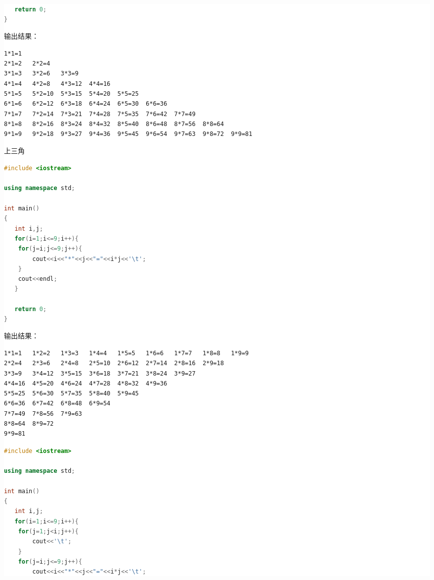 ```cpp
   return 0;
}

```

输出结果：
```
1*1=1
2*1=2   2*2=4
3*1=3   3*2=6   3*3=9
4*1=4   4*2=8   4*3=12  4*4=16
5*1=5   5*2=10  5*3=15  5*4=20  5*5=25
6*1=6   6*2=12  6*3=18  6*4=24  6*5=30  6*6=36
7*1=7   7*2=14  7*3=21  7*4=28  7*5=35  7*6=42  7*7=49
8*1=8   8*2=16  8*3=24  8*4=32  8*5=40  8*6=48  8*7=56  8*8=64
9*1=9   9*2=18  9*3=27  9*4=36  9*5=45  9*6=54  9*7=63  9*8=72  9*9=81
```

上三角

```cpp
#include <iostream>

using namespace std;

int main()
{
   int i,j;
   for(i=1;i<=9;i++){
    for(j=i;j<=9;j++){
        cout<<i<<"*"<<j<<"="<<i*j<<'\t';
    }
    cout<<endl;
   }

   return 0;
}

```

输出结果：
```
1*1=1   1*2=2   1*3=3   1*4=4   1*5=5   1*6=6   1*7=7   1*8=8   1*9=9
2*2=4   2*3=6   2*4=8   2*5=10  2*6=12  2*7=14  2*8=16  2*9=18
3*3=9   3*4=12  3*5=15  3*6=18  3*7=21  3*8=24  3*9=27
4*4=16  4*5=20  4*6=24  4*7=28  4*8=32  4*9=36
5*5=25  5*6=30  5*7=35  5*8=40  5*9=45
6*6=36  6*7=42  6*8=48  6*9=54
7*7=49  7*8=56  7*9=63
8*8=64  8*9=72
9*9=81
```

```cpp
#include <iostream>

using namespace std;

int main()
{
   int i,j;
   for(i=1;i<=9;i++){
    for(j=1;j<i;j++){
        cout<<'\t';
    }
    for(j=i;j<=9;j++){
        cout<<i<<"*"<<j<<"="<<i*j<<'\t';
```